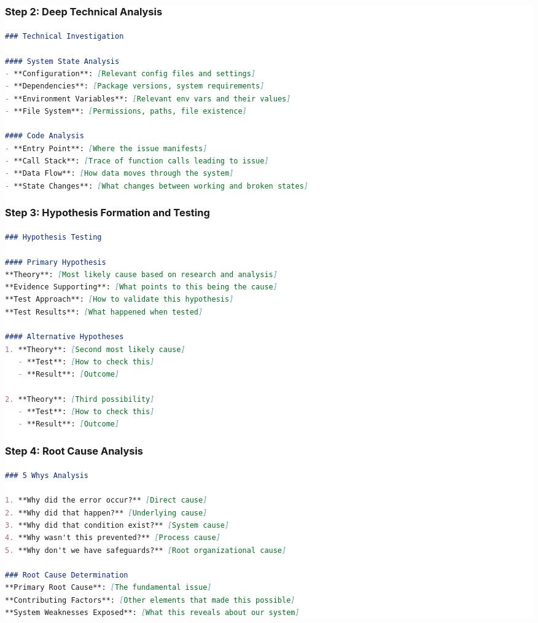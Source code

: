 ### Step 2: Deep Technical Analysis
```markdown
### Technical Investigation

#### System State Analysis
- **Configuration**: [Relevant config files and settings]
- **Dependencies**: [Package versions, system requirements]
- **Environment Variables**: [Relevant env vars and their values]
- **File System**: [Permissions, paths, file existence]

#### Code Analysis
- **Entry Point**: [Where the issue manifests]
- **Call Stack**: [Trace of function calls leading to issue]
- **Data Flow**: [How data moves through the system]
- **State Changes**: [What changes between working and broken states]
```

### Step 3: Hypothesis Formation and Testing
```markdown
### Hypothesis Testing

#### Primary Hypothesis
**Theory**: [Most likely cause based on research and analysis]
**Evidence Supporting**: [What points to this being the cause]
**Test Approach**: [How to validate this hypothesis]
**Test Results**: [What happened when tested]

#### Alternative Hypotheses
1. **Theory**: [Second most likely cause]
   - **Test**: [How to check this]
   - **Result**: [Outcome]

2. **Theory**: [Third possibility]
   - **Test**: [How to check this]
   - **Result**: [Outcome]
```

### Step 4: Root Cause Analysis
```markdown
### 5 Whys Analysis

1. **Why did the error occur?** [Direct cause]
2. **Why did that happen?** [Underlying cause]
3. **Why did that condition exist?** [System cause]
4. **Why wasn't this prevented?** [Process cause]
5. **Why don't we have safeguards?** [Root organizational cause]

### Root Cause Determination
**Primary Root Cause**: [The fundamental issue]
**Contributing Factors**: [Other elements that made this possible]
**System Weaknesses Exposed**: [What this reveals about our system]
```
